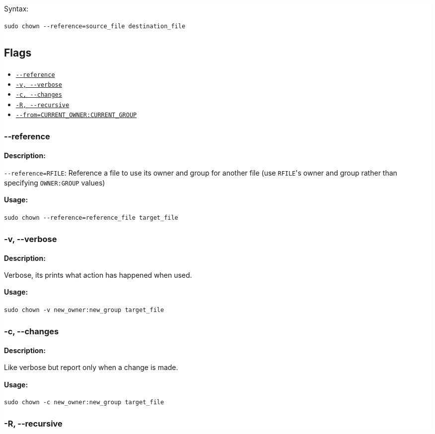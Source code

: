 Syntax: 
```shell
sudo chown --reference=source_file destination_file
```

## Flags
-   [`--reference`](#reference)
-   [`-v, --verbose`](#verbose)
-   [`-c, --changes`](#changes)
-   [`-R, --recursive`](#recursive)
-   [`--from=CURRENT_OWNER:CURRENT_GROUP`](#from)


<div id="reference"></div>

### --reference

**Description:** 

`--reference=RFILE`: Reference a file to use its owner and group for another file (use `RFILE`'s owner and group rather than specifying `OWNER:GROUP` values)

**Usage:** 

```shell
sudo chown --reference=reference_file target_file
```

<div id="verbose"></div>

### -v, --verbose

**Description:** 

Verbose, its prints what action has happened when used.

**Usage:** 

```shell
sudo chown -v new_owner:new_group target_file
```

<div id="changes"></div>

### -c, --changes

**Description:** 

Like verbose but report only when a change is made.

**Usage:**
 
```shell
sudo chown -c new_owner:new_group target_file
```

<div id="recursive"></div>

### -R, --recursive
